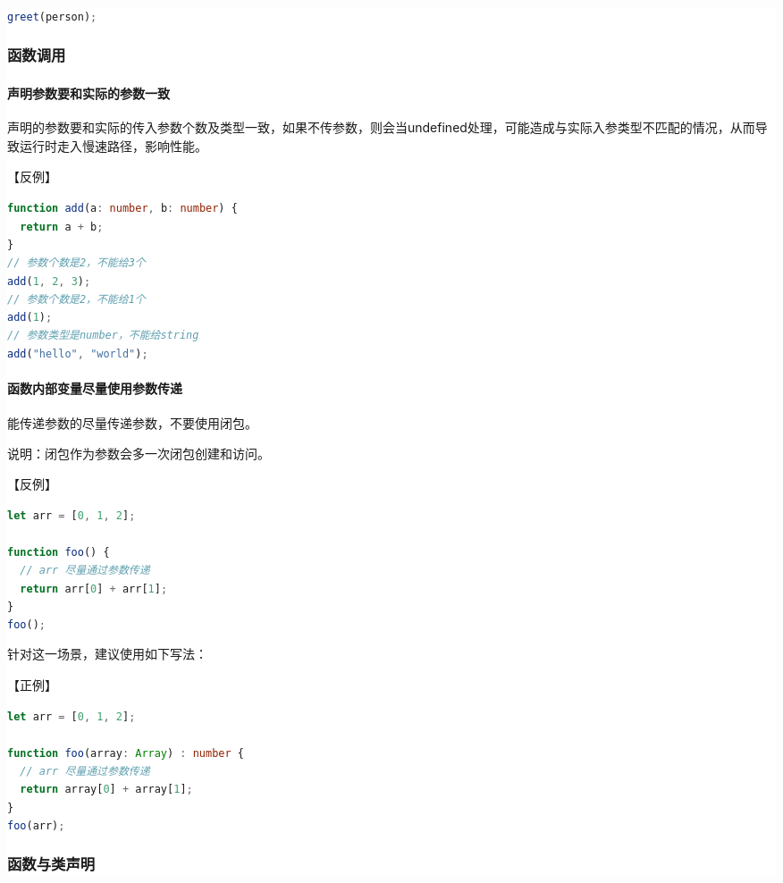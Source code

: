 ``` TypeScript
greet(person);
```

### 函数调用

#### 声明参数要和实际的参数一致

声明的参数要和实际的传入参数个数及类型一致，如果不传参数，则会当undefined处理，可能造成与实际入参类型不匹配的情况，从而导致运行时走入慢速路径，影响性能。

【反例】

``` TypeScript
function add(a: number, b: number) {
  return a + b;
}
// 参数个数是2，不能给3个
add(1, 2, 3);
// 参数个数是2，不能给1个
add(1);
// 参数类型是number，不能给string
add("hello", "world");
```

#### 函数内部变量尽量使用参数传递

能传递参数的尽量传递参数，不要使用闭包。

说明：闭包作为参数会多一次闭包创建和访问。

【反例】

``` TypeScript
let arr = [0, 1, 2];

function foo() {
  // arr 尽量通过参数传递
  return arr[0] + arr[1];
}
foo();
```

针对这一场景，建议使用如下写法：

【正例】

``` TypeScript
let arr = [0, 1, 2];

function foo(array: Array) : number {
  // arr 尽量通过参数传递
  return array[0] + array[1];
}
foo(arr);
```

### 函数与类声明
